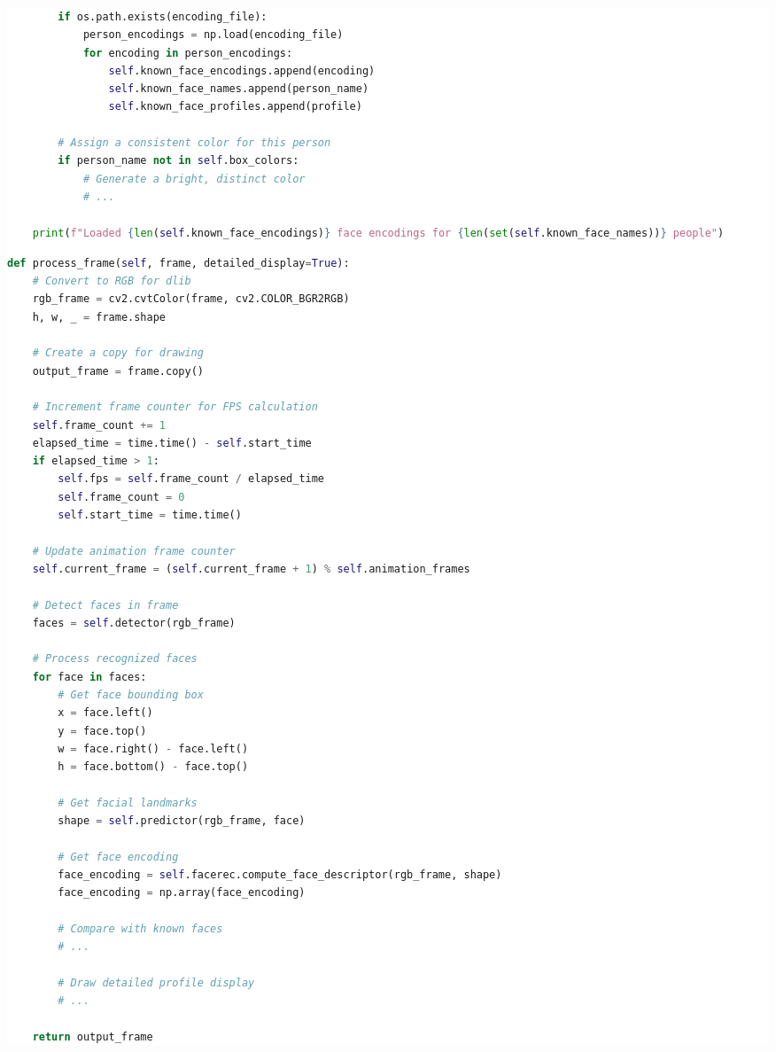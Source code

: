 ```python
        if os.path.exists(encoding_file):
            person_encodings = np.load(encoding_file)
            for encoding in person_encodings:
                self.known_face_encodings.append(encoding)
                self.known_face_names.append(person_name)
                self.known_face_profiles.append(profile)
        
        # Assign a consistent color for this person
        if person_name not in self.box_colors:
            # Generate a bright, distinct color
            # ...
    
    print(f"Loaded {len(self.known_face_encodings)} face encodings for {len(set(self.known_face_names))} people")
```

```python
def process_frame(self, frame, detailed_display=True):
    # Convert to RGB for dlib
    rgb_frame = cv2.cvtColor(frame, cv2.COLOR_BGR2RGB)
    h, w, _ = frame.shape
    
    # Create a copy for drawing
    output_frame = frame.copy()
    
    # Increment frame counter for FPS calculation
    self.frame_count += 1
    elapsed_time = time.time() - self.start_time
    if elapsed_time > 1:
        self.fps = self.frame_count / elapsed_time
        self.frame_count = 0
        self.start_time = time.time()
    
    # Update animation frame counter
    self.current_frame = (self.current_frame + 1) % self.animation_frames
    
    # Detect faces in frame
    faces = self.detector(rgb_frame)
    
    # Process recognized faces
    for face in faces:
        # Get face bounding box
        x = face.left()
        y = face.top()
        w = face.right() - face.left()
        h = face.bottom() - face.top()
        
        # Get facial landmarks
        shape = self.predictor(rgb_frame, face)
        
        # Get face encoding
        face_encoding = self.facerec.compute_face_descriptor(rgb_frame, shape)
        face_encoding = np.array(face_encoding)
        
        # Compare with known faces
        # ...
        
        # Draw detailed profile display
        # ...
    
    return output_frame
```
